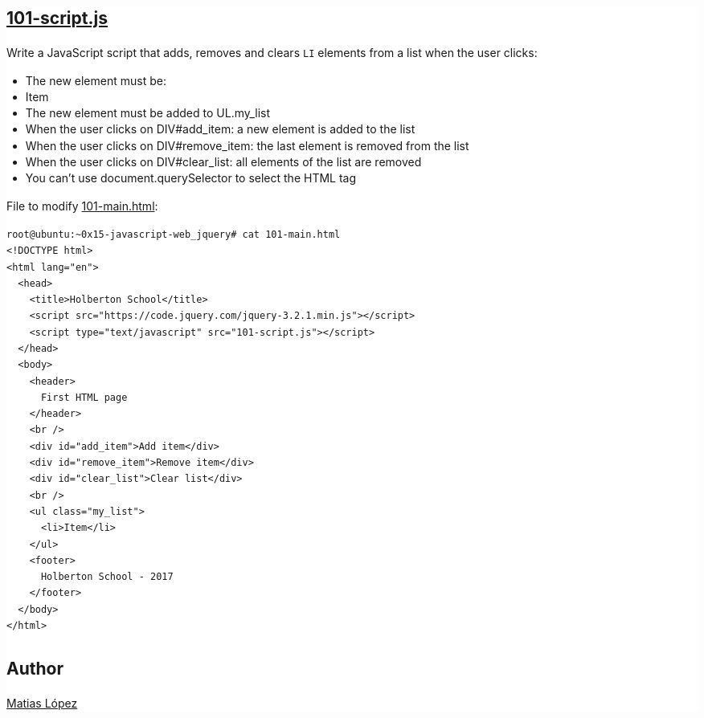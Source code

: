 ## [101-script.js](101-script.js)

Write a JavaScript script that adds, removes and clears `LI` elements from a list when the user clicks:
  - The new element must be: <li>Item</li>
  - The new element must be added to UL.my_list
  - When the user clicks on DIV#add_item: a new element is added to the list
  - When the user clicks on DIV#remove_item: the last element is removed from the list
  - When the user clicks on DIV#clear_list: all elements of the list are removed
  - You can’t use document.querySelector to select the HTML tag

File to modify [101-main.html](101-main.html):
```
root@ubuntu:~0x15-javascript-web_jquery# cat 101-main.html
<!DOCTYPE html>
<html lang="en">
  <head>
    <title>Holberton School</title>
    <script src="https://code.jquery.com/jquery-3.2.1.min.js"></script>
    <script type="text/javascript" src="101-script.js"></script>
  </head>
  <body>
    <header> 
      First HTML page
    </header>
    <br />
    <div id="add_item">Add item</div>
    <div id="remove_item">Remove item</div>
    <div id="clear_list">Clear list</div>
    <br />
    <ul class="my_list">
      <li>Item</li>
    </ul>
    <footer>
      Holberton School - 2017
    </footer>
  </body>
</html>
```

## Author
[Matias López](https://uy.linkedin.com/in/matias-l%C3%B3pez-777796194?trk=people-guest_people_search-card)
